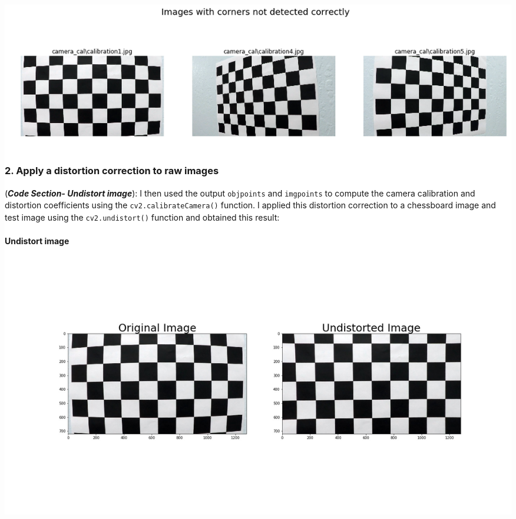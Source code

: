   ![cam_cal2](https://github.com/AllenMendes/Advanced-Lane-Finding-in-Image-and-Video-data/blob/master/CarND-Advanced-Lane-Lines-P2/output_images/Camera_Calibration2.jpg)
  
  ### 2. Apply a distortion correction to raw images
  (__*Code Section- Undistort image*__): I then used the output ```objpoints``` and ```imgpoints``` to compute the camera calibration and distortion coefficients using the ```cv2.calibrateCamera()``` function. I applied this distortion correction to a chessboard image and test image using the ```cv2.undistort()``` function and obtained this result: 
  #### Undistort image
  ![chess_test](https://github.com/AllenMendes/Advanced-Lane-Finding-in-Image-and-Video-data/blob/master/CarND-Advanced-Lane-Lines-P2/output_images/undistortChessboard.jpg)